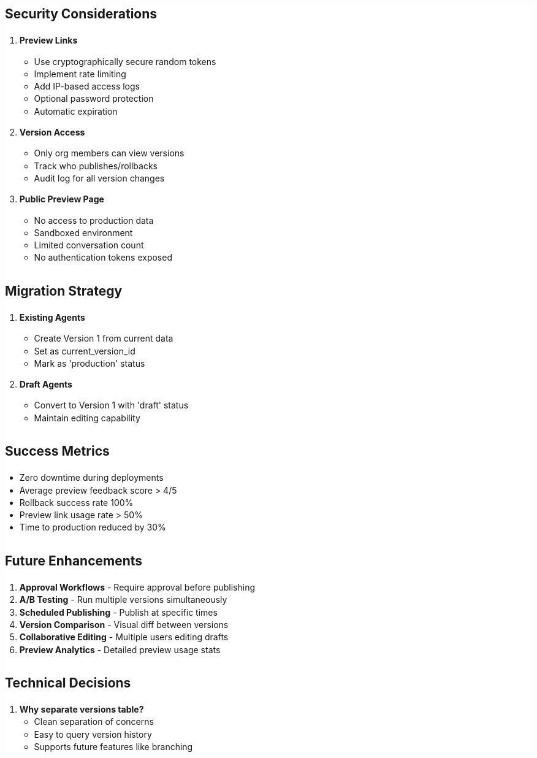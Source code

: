 ## Security Considerations

1. **Preview Links**
   - Use cryptographically secure random tokens
   - Implement rate limiting
   - Add IP-based access logs
   - Optional password protection
   - Automatic expiration

2. **Version Access**
   - Only org members can view versions
   - Track who publishes/rollbacks
   - Audit log for all version changes

3. **Public Preview Page**
   - No access to production data
   - Sandboxed environment
   - Limited conversation count
   - No authentication tokens exposed

## Migration Strategy

1. **Existing Agents**
   - Create Version 1 from current data
   - Set as current_version_id
   - Mark as 'production' status

2. **Draft Agents**
   - Convert to Version 1 with 'draft' status
   - Maintain editing capability

## Success Metrics

- Zero downtime during deployments
- Average preview feedback score > 4/5
- Rollback success rate 100%
- Preview link usage rate > 50%
- Time to production reduced by 30%

## Future Enhancements

1. **Approval Workflows** - Require approval before publishing
2. **A/B Testing** - Run multiple versions simultaneously
3. **Scheduled Publishing** - Publish at specific times
4. **Version Comparison** - Visual diff between versions
5. **Collaborative Editing** - Multiple users editing drafts
6. **Preview Analytics** - Detailed preview usage stats

## Technical Decisions

1. **Why separate versions table?**
   - Clean separation of concerns
   - Easy to query version history
   - Supports future features like branching
